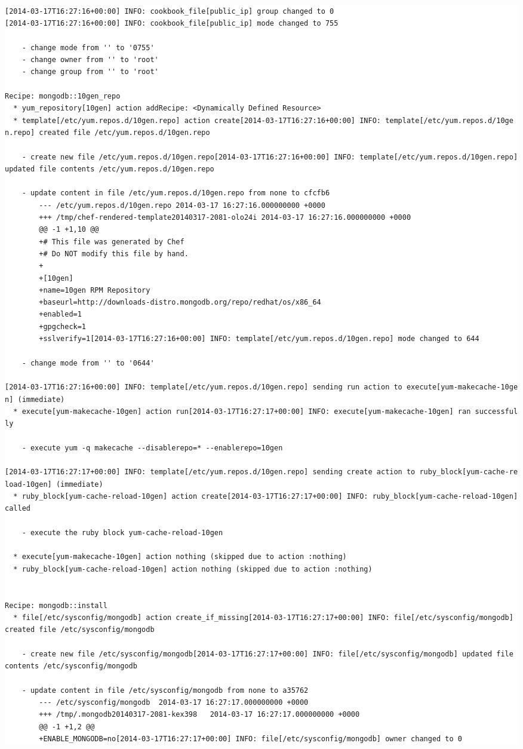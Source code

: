 ```
[2014-03-17T16:27:16+00:00] INFO: cookbook_file[public_ip] group changed to 0
[2014-03-17T16:27:16+00:00] INFO: cookbook_file[public_ip] mode changed to 755

    - change mode from '' to '0755'
    - change owner from '' to 'root'
    - change group from '' to 'root'

Recipe: mongodb::10gen_repo
  * yum_repository[10gen] action addRecipe: <Dynamically Defined Resource>
  * template[/etc/yum.repos.d/10gen.repo] action create[2014-03-17T16:27:16+00:00] INFO: template[/etc/yum.repos.d/10gen.repo] created file /etc/yum.repos.d/10gen.repo

    - create new file /etc/yum.repos.d/10gen.repo[2014-03-17T16:27:16+00:00] INFO: template[/etc/yum.repos.d/10gen.repo] updated file contents /etc/yum.repos.d/10gen.repo

    - update content in file /etc/yum.repos.d/10gen.repo from none to cfcfb6
        --- /etc/yum.repos.d/10gen.repo 2014-03-17 16:27:16.000000000 +0000
        +++ /tmp/chef-rendered-template20140317-2081-olo24i 2014-03-17 16:27:16.000000000 +0000
        @@ -1 +1,10 @@
        +# This file was generated by Chef
        +# Do NOT modify this file by hand.
        +
        +[10gen]
        +name=10gen RPM Repository
        +baseurl=http://downloads-distro.mongodb.org/repo/redhat/os/x86_64
        +enabled=1
        +gpgcheck=1
        +sslverify=1[2014-03-17T16:27:16+00:00] INFO: template[/etc/yum.repos.d/10gen.repo] mode changed to 644

    - change mode from '' to '0644'

[2014-03-17T16:27:16+00:00] INFO: template[/etc/yum.repos.d/10gen.repo] sending run action to execute[yum-makecache-10gen] (immediate)
  * execute[yum-makecache-10gen] action run[2014-03-17T16:27:17+00:00] INFO: execute[yum-makecache-10gen] ran successfully

    - execute yum -q makecache --disablerepo=* --enablerepo=10gen

[2014-03-17T16:27:17+00:00] INFO: template[/etc/yum.repos.d/10gen.repo] sending create action to ruby_block[yum-cache-reload-10gen] (immediate)
  * ruby_block[yum-cache-reload-10gen] action create[2014-03-17T16:27:17+00:00] INFO: ruby_block[yum-cache-reload-10gen] called

    - execute the ruby block yum-cache-reload-10gen

  * execute[yum-makecache-10gen] action nothing (skipped due to action :nothing)
  * ruby_block[yum-cache-reload-10gen] action nothing (skipped due to action :nothing)


Recipe: mongodb::install
  * file[/etc/sysconfig/mongodb] action create_if_missing[2014-03-17T16:27:17+00:00] INFO: file[/etc/sysconfig/mongodb] created file /etc/sysconfig/mongodb

    - create new file /etc/sysconfig/mongodb[2014-03-17T16:27:17+00:00] INFO: file[/etc/sysconfig/mongodb] updated file contents /etc/sysconfig/mongodb

    - update content in file /etc/sysconfig/mongodb from none to a35762
        --- /etc/sysconfig/mongodb  2014-03-17 16:27:17.000000000 +0000
        +++ /tmp/.mongodb20140317-2081-kex398   2014-03-17 16:27:17.000000000 +0000
        @@ -1 +1,2 @@
        +ENABLE_MONGODB=no[2014-03-17T16:27:17+00:00] INFO: file[/etc/sysconfig/mongodb] owner changed to 0
```